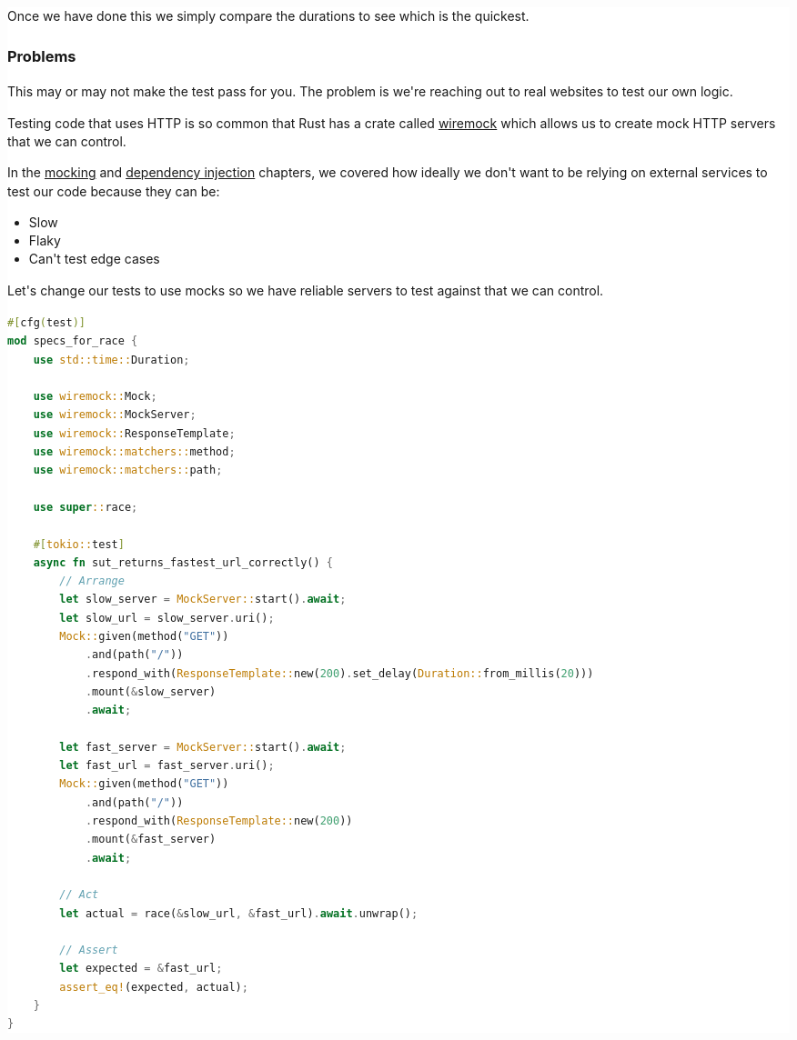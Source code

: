 Once we have done this we simply compare the durations to see which is the quickest.

### Problems

This may or may not make the test pass for you. The problem is we're reaching out to real websites to test our own logic.

Testing code that uses HTTP is so common that Rust has a crate called [wiremock](https://docs.rs/wiremock/latest/wiremock/) which allows us to create mock HTTP servers that we can control.

In the [mocking](./mocking.md) and [dependency injection](./dependency_injection.md) chapters, we covered how ideally we don't want to be relying on external services to test our code because they can be:

- Slow
- Flaky
- Can't test edge cases

Let's change our tests to use mocks so we have reliable servers to test against that we can control.

```rust
#[cfg(test)]
mod specs_for_race {
    use std::time::Duration;

    use wiremock::Mock;
    use wiremock::MockServer;
    use wiremock::ResponseTemplate;
    use wiremock::matchers::method;
    use wiremock::matchers::path;

    use super::race;

    #[tokio::test]
    async fn sut_returns_fastest_url_correctly() {
        // Arrange
        let slow_server = MockServer::start().await;
        let slow_url = slow_server.uri();
        Mock::given(method("GET"))
            .and(path("/"))
            .respond_with(ResponseTemplate::new(200).set_delay(Duration::from_millis(20)))
            .mount(&slow_server)
            .await;

        let fast_server = MockServer::start().await;
        let fast_url = fast_server.uri();
        Mock::given(method("GET"))
            .and(path("/"))
            .respond_with(ResponseTemplate::new(200))
            .mount(&fast_server)
            .await;

        // Act
        let actual = race(&slow_url, &fast_url).await.unwrap();

        // Assert
        let expected = &fast_url;
        assert_eq!(expected, actual);
    }
}
```
